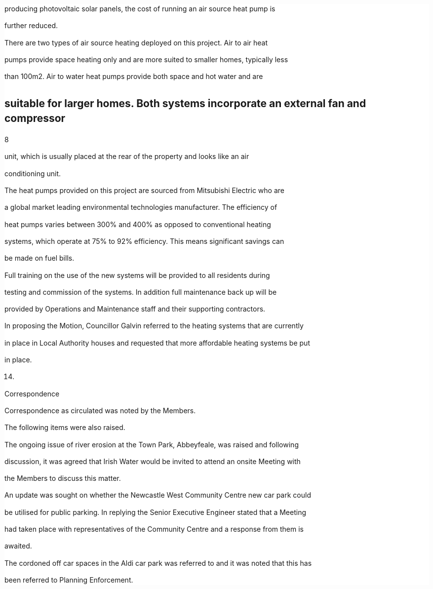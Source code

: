 producing photovoltaic solar panels, the cost of running an air source heat pump is

further reduced.

There are two types of air source heating deployed on this project. Air to air heat

pumps provide space heating only and are more suited to smaller homes, typically less

than 100m2. Air to water heat pumps provide both space and hot water and are

suitable for larger homes. Both systems incorporate an external fan and compressor
---
8

unit, which is usually placed at the rear of the property and looks like an air

conditioning unit.

The heat pumps provided on this project are sourced from Mitsubishi Electric who are

a global market leading environmental technologies manufacturer. The efficiency of

heat pumps varies between 300% and 400% as opposed to conventional heating

systems, which operate at 75% to 92% efficiency. This means significant savings can

be made on fuel bills.

Full training on the use of the new systems will be provided to all residents during

testing and commission of the systems. In addition full maintenance back up will be

provided by Operations and Maintenance staff and their supporting contractors.

In proposing the Motion, Councillor Galvin referred to the heating systems that are currently

in place in Local Authority houses and requested that more affordable heating systems be put

in place.

14.

Correspondence

Correspondence as circulated was noted by the Members.

The following items were also raised.

The ongoing issue of river erosion at the Town Park, Abbeyfeale, was raised and following

discussion, it was agreed that Irish Water would be invited to attend an onsite Meeting with

the Members to discuss this matter.

An update was sought on whether the Newcastle West Community Centre new car park could

be utilised for public parking. In replying the Senior Executive Engineer stated that a Meeting

had taken place with representatives of the Community Centre and a response from them is

awaited.

The cordoned off car spaces in the Aldi car park was referred to and it was noted that this has

been referred to Planning Enforcement.
